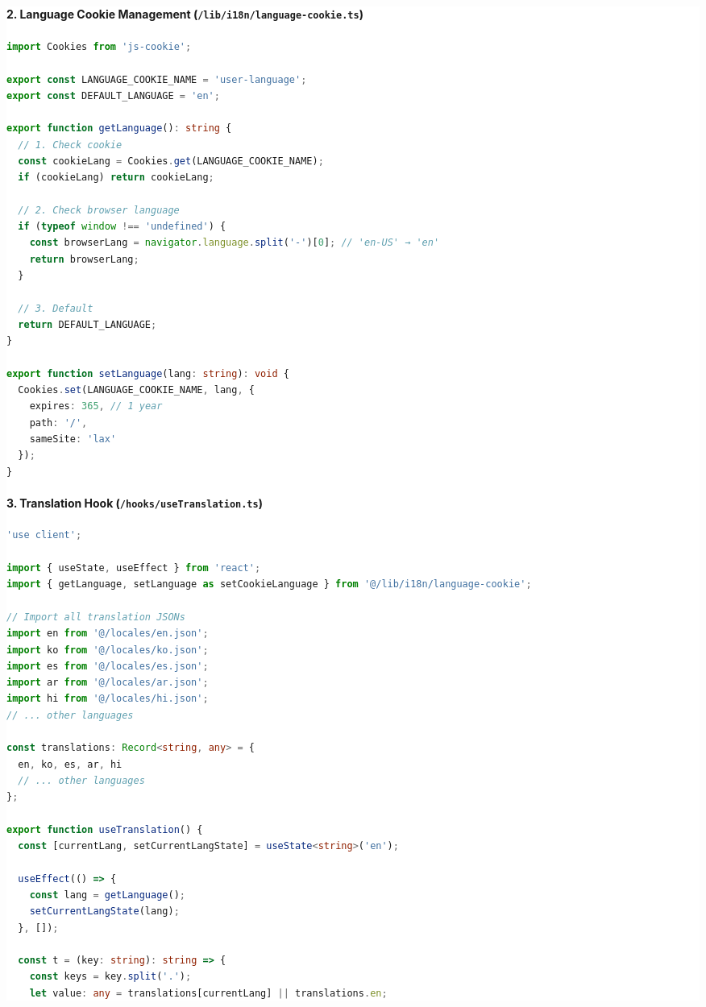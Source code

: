 #### 2. Language Cookie Management (`/lib/i18n/language-cookie.ts`)
```typescript
import Cookies from 'js-cookie';

export const LANGUAGE_COOKIE_NAME = 'user-language';
export const DEFAULT_LANGUAGE = 'en';

export function getLanguage(): string {
  // 1. Check cookie
  const cookieLang = Cookies.get(LANGUAGE_COOKIE_NAME);
  if (cookieLang) return cookieLang;

  // 2. Check browser language
  if (typeof window !== 'undefined') {
    const browserLang = navigator.language.split('-')[0]; // 'en-US' → 'en'
    return browserLang;
  }

  // 3. Default
  return DEFAULT_LANGUAGE;
}

export function setLanguage(lang: string): void {
  Cookies.set(LANGUAGE_COOKIE_NAME, lang, {
    expires: 365, // 1 year
    path: '/',
    sameSite: 'lax'
  });
}
```

#### 3. Translation Hook (`/hooks/useTranslation.ts`)
```typescript
'use client';

import { useState, useEffect } from 'react';
import { getLanguage, setLanguage as setCookieLanguage } from '@/lib/i18n/language-cookie';

// Import all translation JSONs
import en from '@/locales/en.json';
import ko from '@/locales/ko.json';
import es from '@/locales/es.json';
import ar from '@/locales/ar.json';
import hi from '@/locales/hi.json';
// ... other languages

const translations: Record<string, any> = {
  en, ko, es, ar, hi
  // ... other languages
};

export function useTranslation() {
  const [currentLang, setCurrentLangState] = useState<string>('en');

  useEffect(() => {
    const lang = getLanguage();
    setCurrentLangState(lang);
  }, []);

  const t = (key: string): string => {
    const keys = key.split('.');
    let value: any = translations[currentLang] || translations.en;

```

  [lang: string]: string;